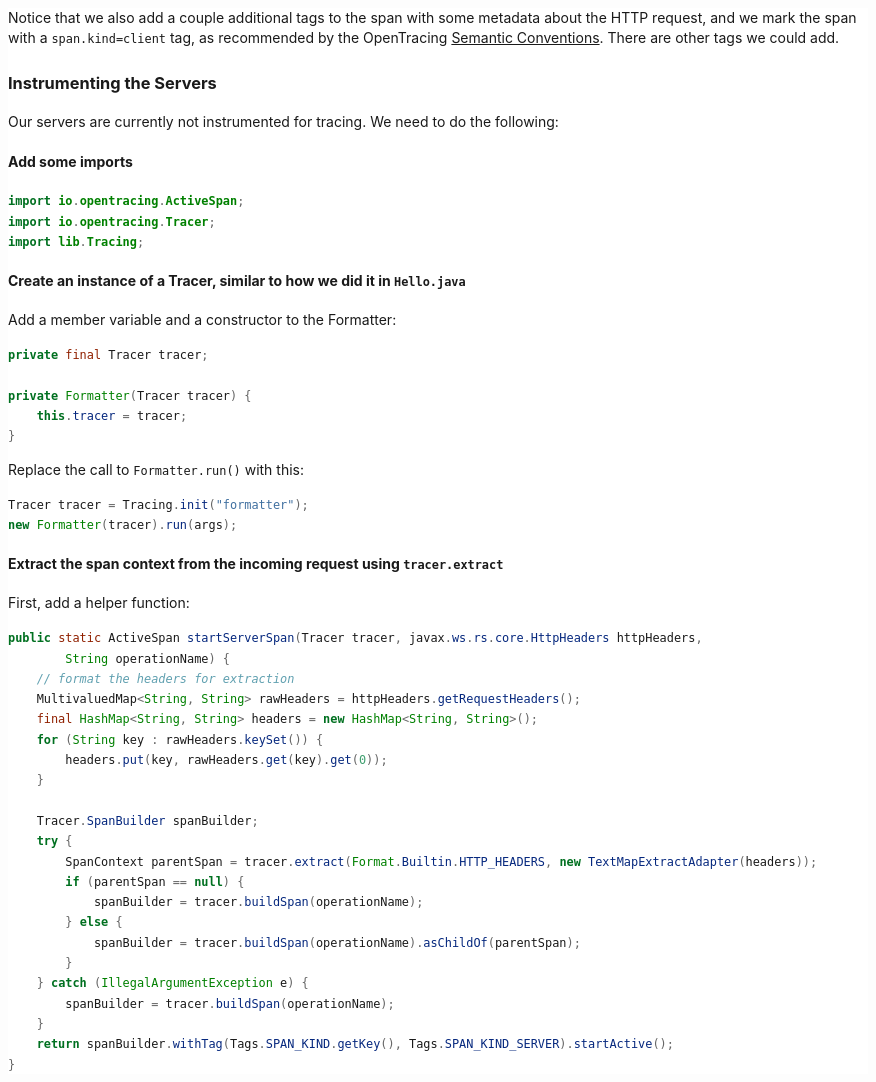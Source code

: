 Notice that we also add a couple additional tags to the span with some metadata about the HTTP request, 
and we mark the span with a `span.kind=client` tag, as recommended by the OpenTracing
[Semantic Conventions][semantic-conventions]. There are other tags we could add.

### Instrumenting the Servers

Our servers are currently not instrumented for tracing. We need to do the following:

#### Add some imports

```java
import io.opentracing.ActiveSpan;
import io.opentracing.Tracer;
import lib.Tracing;
```

#### Create an instance of a Tracer, similar to how we did it in `Hello.java`

Add a member variable and a constructor to the Formatter:

```java
private final Tracer tracer;

private Formatter(Tracer tracer) {
    this.tracer = tracer;
}
```

Replace the call to `Formatter.run()` with this:

```java
Tracer tracer = Tracing.init("formatter");
new Formatter(tracer).run(args);
```

#### Extract the span context from the incoming request using `tracer.extract`

First, add a helper function:

```java
public static ActiveSpan startServerSpan(Tracer tracer, javax.ws.rs.core.HttpHeaders httpHeaders,
        String operationName) {
    // format the headers for extraction
    MultivaluedMap<String, String> rawHeaders = httpHeaders.getRequestHeaders();
    final HashMap<String, String> headers = new HashMap<String, String>();
    for (String key : rawHeaders.keySet()) {
        headers.put(key, rawHeaders.get(key).get(0));
    }

    Tracer.SpanBuilder spanBuilder;
    try {
        SpanContext parentSpan = tracer.extract(Format.Builtin.HTTP_HEADERS, new TextMapExtractAdapter(headers));
        if (parentSpan == null) {
            spanBuilder = tracer.buildSpan(operationName);
        } else {
            spanBuilder = tracer.buildSpan(operationName).asChildOf(parentSpan);
        }
    } catch (IllegalArgumentException e) {
        spanBuilder = tracer.buildSpan(operationName);
    }
    return spanBuilder.withTag(Tags.SPAN_KIND.getKey(), Tags.SPAN_KIND_SERVER).startActive();
}
```


[semantic-conventions]: https://github.com/opentracing/specification/blob/master/semantic_conventions.md